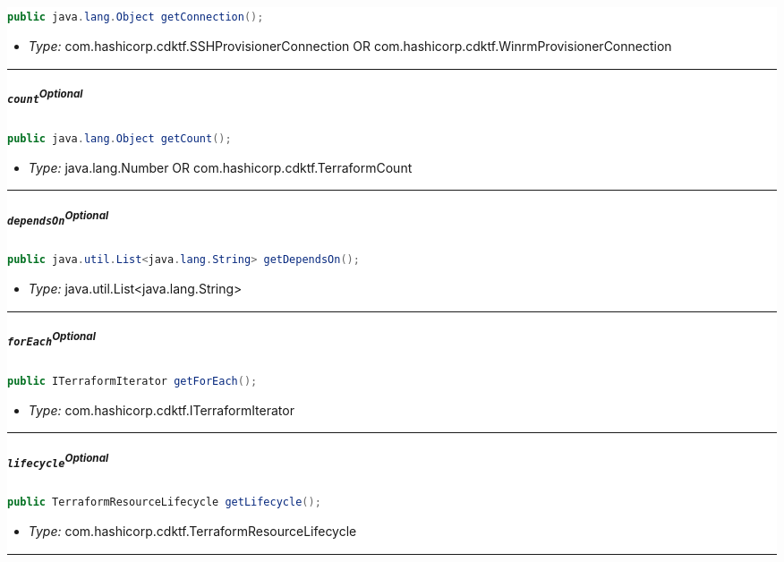 ```java
public java.lang.Object getConnection();
```

- *Type:* com.hashicorp.cdktf.SSHProvisionerConnection OR com.hashicorp.cdktf.WinrmProvisionerConnection

---

##### `count`<sup>Optional</sup> <a name="count" id="@cdktf/provider-azurerm.streamAnalyticsFunctionJavascriptUdf.StreamAnalyticsFunctionJavascriptUdf.property.count"></a>

```java
public java.lang.Object getCount();
```

- *Type:* java.lang.Number OR com.hashicorp.cdktf.TerraformCount

---

##### `dependsOn`<sup>Optional</sup> <a name="dependsOn" id="@cdktf/provider-azurerm.streamAnalyticsFunctionJavascriptUdf.StreamAnalyticsFunctionJavascriptUdf.property.dependsOn"></a>

```java
public java.util.List<java.lang.String> getDependsOn();
```

- *Type:* java.util.List<java.lang.String>

---

##### `forEach`<sup>Optional</sup> <a name="forEach" id="@cdktf/provider-azurerm.streamAnalyticsFunctionJavascriptUdf.StreamAnalyticsFunctionJavascriptUdf.property.forEach"></a>

```java
public ITerraformIterator getForEach();
```

- *Type:* com.hashicorp.cdktf.ITerraformIterator

---

##### `lifecycle`<sup>Optional</sup> <a name="lifecycle" id="@cdktf/provider-azurerm.streamAnalyticsFunctionJavascriptUdf.StreamAnalyticsFunctionJavascriptUdf.property.lifecycle"></a>

```java
public TerraformResourceLifecycle getLifecycle();
```

- *Type:* com.hashicorp.cdktf.TerraformResourceLifecycle

---
